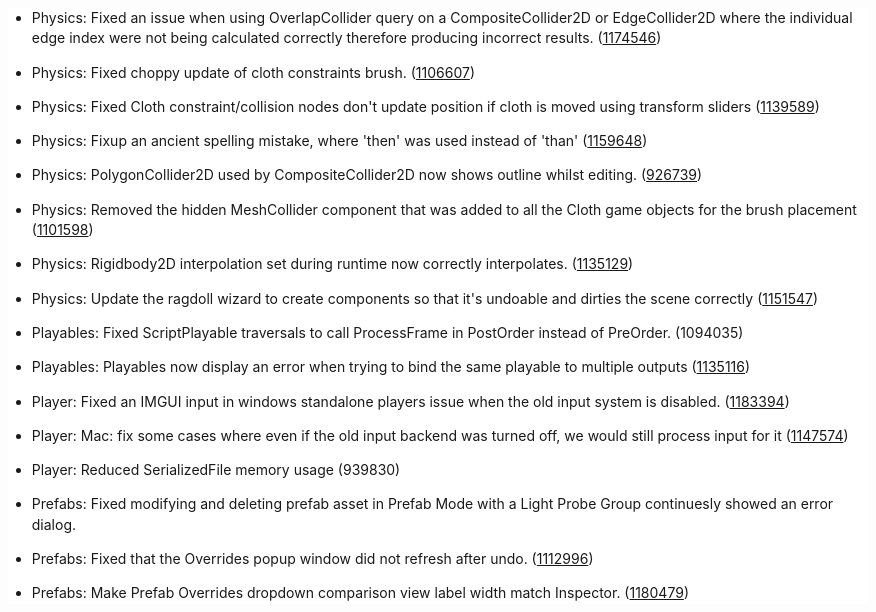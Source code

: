 -   Physics: Fixed an issue when using OverlapCollider query on a CompositeCollider2D or EdgeCollider2D where the individual edge index were not being calculated correctly therefore producing incorrect results. ([1174546](https://issuetracker.unity3d.com/issues/physics2d-overlapcollider-gives-unexpected-results-when-compositecollider2d-with-outlines-geometry-collide-with-box-collider))

-   Physics: Fixed choppy update of cloth constraints brush. ([1106607](https://issuetracker.unity3d.com/issues/cloth-constraints-brush-is-choppy-updated-when-hovering-over-the-selected-object))

-   Physics: Fixed Cloth constraint/collision nodes don\'t update position if cloth is moved using transform sliders ([1139589](https://issuetracker.unity3d.com/issues/cloth-constraint-slash-collision-nodes-dont-update-position-if-cloth-is-moved-using-transform-sliders))

-   Physics: Fixup an ancient spelling mistake, where \'then\' was used instead of \'than\' ([1159648](https://issuetracker.unity3d.com/issues/grammar-mistake-in-the-rigidbodys-error-message))

-   Physics: PolygonCollider2D used by CompositeCollider2D now shows outline whilst editing. ([926739](https://issuetracker.unity3d.com/issues/polygon-collider-2d-gizmo-not-displayed-in-editor-when-editing-it-as-part-of-composite-collider))

-   Physics: Removed the hidden MeshCollider component that was added to all the Cloth game objects for the brush placement ([1101598](https://issuetracker.unity3d.com/issues/improved-prefabs-mesh-collider-gets-added-recursively-on-a-prefab-when-cloth-component-is-applied-to-it))

-   Physics: Rigidbody2D interpolation set during runtime now correctly interpolates. ([1135129](https://issuetracker.unity3d.com/issues/rigidbody-2d-interpolation-does-not-work-when-it-is-set-during-runtime))

-   Physics: Update the ragdoll wizard to create components so that it\'s undoable and dirties the scene correctly ([1151547](https://issuetracker.unity3d.com/issues/creating-a-ragdoll-doesnt-dirty-the-scene))

-   Playables: Fixed ScriptPlayable traversals to call ProcessFrame in PostOrder instead of PreOrder. (1094035)

-   Playables: Playables now display an error when trying to bind the same playable to multiple outputs ([1135116](https://issuetracker.unity3d.com/issues/editor-hard-crashes-when-using-playablegraph-and-animationplayableoutput))

-   Player: Fixed an IMGUI input in windows standalone players issue when the old input system is disabled. ([1183394](https://issuetracker.unity3d.com/issues/imgui-input-doesnt-work-in-builds-when-using-preview-inputsystem-package))

-   Player: Mac: fix some cases where even if the old input backend was turned off, we would still process input for it ([1147574](https://issuetracker.unity3d.com/issues/osx-settings-when-using-only-the-new-isx-as-input-handling-mouse-position-and-scroll-are-still-detected-by-the-old-system))

-   Player: Reduced SerializedFile memory usage (939830)

-   Prefabs: Fixed modifying and deleting prefab asset in Prefab Mode with a Light Probe Group continuesly showed an error dialog.

-   Prefabs: Fixed that the Overrides popup window did not refresh after undo. ([1112996](https://issuetracker.unity3d.com/issues/undo-does-not-refresh-the-overrides-window))

-   Prefabs: Make Prefab Overrides dropdown comparison view label width match Inspector. ([1180479](https://issuetracker.unity3d.com/issues/improved-prefabs-texts-overlap-their-resective-fileds-slash-buttons-in-override-window-of-mesh-renderer))
